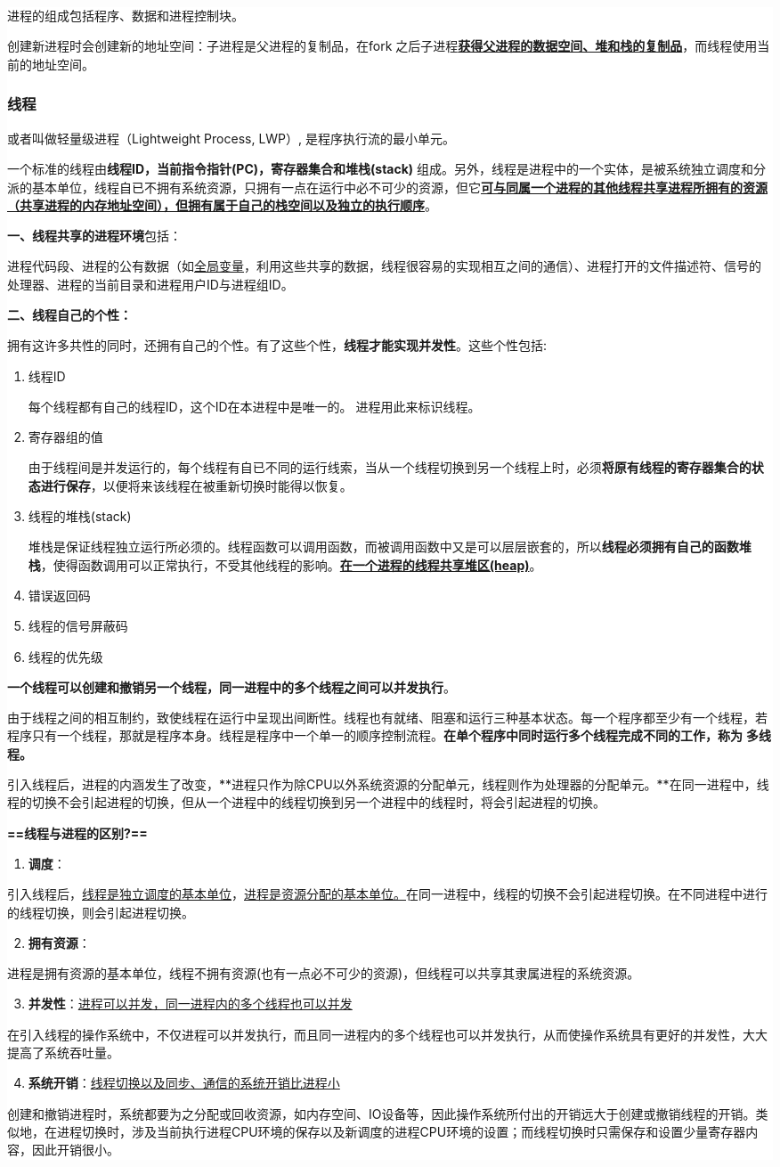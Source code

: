   进程的组成包括程序、数据和进程控制块。

  创建新进程时会创建新的地址空间：子进程是父进程的复制品，在fork 之后子进程<u>**获得父进程的数据空间、堆和栈的复制品**</u>，而线程使用当前的地址空间。

### 线程

或者叫做轻量级进程（Lightweight Process, LWP）, 是程序执行流的最小单元。

一个标准的线程由**线程ID，当前指令指针(PC)，寄存器集合和堆栈(stack)** 组成。另外，线程是进程中的一个实体，是被系统独立调度和分派的基本单位，线程自已不拥有系统资源，只拥有一点在运行中必不可少的资源，但它<u>**可与同属一个进程的其他线程共享进程所拥有的资源（共享进程的内存地址空间），但拥有属于自己的栈空间以及独立的执行顺序**</u>。

**一、线程共享的进程环境**包括：

进程代码段、进程的公有数据（如<u>全局变量</u>，利用这些共享的数据，线程很容易的实现相互之间的通信）、进程打开的文件描述符、信号的处理器、进程的当前目录和进程用户ID与进程组ID。

**二、线程自己的个性：**

拥有这许多共性的同时，还拥有自己的个性。有了这些个性，**线程才能实现并发性**。这些个性包括:

1. 线程ID
   
   每个线程都有自己的线程ID，这个ID在本进程中是唯一的。 进程用此来标识线程。
   
2. 寄存器组的值

   由于线程间是并发运行的，每个线程有自已不同的运行线索，当从一个线程切换到另一个线程上时，必须**将原有线程的寄存器集合的状态进行保存**，以便将来该线程在被重新切换时能得以恢复。

3. 线程的堆栈(stack)

   堆栈是保证线程独立运行所必须的。线程函数可以调用函数，而被调用函数中又是可以层层嵌套的，所以**线程必须拥有自己的函数堆栈**，使得函数调用可以正常执行，不受其他线程的影响。<u>**在一个进程的线程共享堆区(heap)**</u>。

4. 错误返回码
5. 线程的信号屏蔽码
6. 线程的优先级

**一个线程可以创建和撤销另一个线程，同一进程中的多个线程之间可以并发执行**。

由于线程之间的相互制约，致使线程在运行中呈现出间断性。线程也有就绪、阻塞和运行三种基本状态。每一个程序都至少有一个线程，若程序只有一个线程，那就是程序本身。线程是程序中一个单一的顺序控制流程。**在单个程序中同时运行多个线程完成不同的工作，称为**
**多线程。**

引入线程后，进程的内涵发生了改变，**进程只作为除CPU以外系统资源的分配单元，线程则作为处理器的分配单元。**在同一进程中，线程的切换不会引起进程的切换，但从一个进程中的线程切换到另一个进程中的线程时，将会引起进程的切换。

**==线程与进程的区别?==**

1) **调度**：

引入线程后，<u>线程是独立调度的基本单位</u>，<u>进程是资源分配的基本单位。</u>在同一进程中，线程的切换不会引起进程切换。在不同进程中进行的线程切换，则会引起进程切换。

2) **拥有资源**：

进程是拥有资源的基本单位，线程不拥有资源(也有一点必不可少的资源)，但线程可以共享其隶属进程的系统资源。

3) **并发性**：<u>进程可以并发，同一进程内的多个线程也可以并发</u>

在引入线程的操作系统中，不仅进程可以并发执行，而且同一进程内的多个线程也可以并发执行，从而使操作系统具有更好的并发性，大大提高了系统吞吐量。

4) **系统开销**：<u>线程切换以及同步、通信的系统开销比进程小</u>

创建和撤销进程时，系统都要为之分配或回收资源，如内存空间、IO设备等，因此操作系统所付出的开销远大于创建或撤销线程的开销。类似地，在进程切换时，涉及当前执行进程CPU环境的保存以及新调度的进程CPU环境的设置；而线程切换时只需保存和设置少量寄存器内容，因此开销很小。

